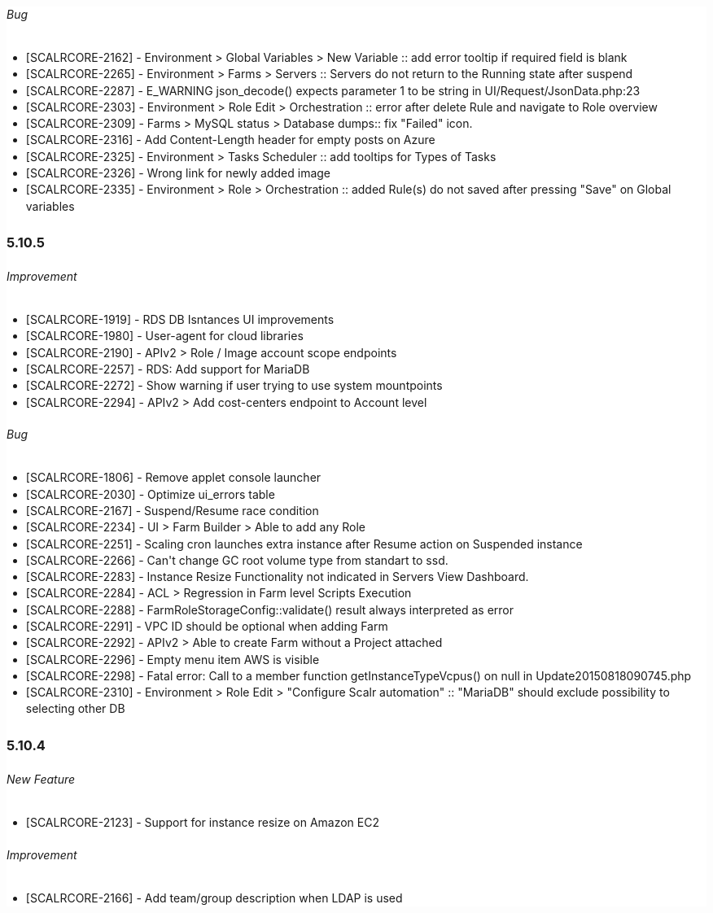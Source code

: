 ###### Bug
- [SCALRCORE-2162] - Environment > Global Variables > New Variable :: add error tooltip if required field is blank
- [SCALRCORE-2265] - Environment > Farms > Servers :: Servers do not return to the Running state after suspend
- [SCALRCORE-2287] - E_WARNING json_decode() expects parameter 1 to be string in UI/Request/JsonData.php:23
- [SCALRCORE-2303] - Environment > Role Edit > Orchestration :: error after delete Rule and navigate to Role overview
- [SCALRCORE-2309] - Farms > MySQL status > Database dumps:: fix "Failed" icon.
- [SCALRCORE-2316] - Add Content-Length header for empty posts on Azure
- [SCALRCORE-2325] - Environment > Tasks Scheduler :: add tooltips for Types of Tasks
- [SCALRCORE-2326] - Wrong link for newly added image
- [SCALRCORE-2335] - Environment > Role > Orchestration :: added Rule(s) do not saved after pressing "Save" on Global variables

### 5.10.5

###### Improvement
- [SCALRCORE-1919] - RDS DB Isntances UI improvements
- [SCALRCORE-1980] - User-agent for cloud libraries
- [SCALRCORE-2190] - APIv2 > Role / Image account scope endpoints
- [SCALRCORE-2257] - RDS: Add support for MariaDB
- [SCALRCORE-2272] - Show warning if user trying to use system mountpoints
- [SCALRCORE-2294] - APIv2 > Add cost-centers endpoint to Account level

###### Bug
- [SCALRCORE-1806] - Remove applet console launcher
- [SCALRCORE-2030] - Optimize ui_errors table
- [SCALRCORE-2167] - Suspend/Resume race condition
- [SCALRCORE-2234] - UI > Farm Builder > Able to add any Role
- [SCALRCORE-2251] - Scaling cron launches extra instance after Resume action on Suspended instance
- [SCALRCORE-2266] - Can't change GC root volume type from standart to ssd.
- [SCALRCORE-2283] - Instance Resize Functionality not indicated in Servers View Dashboard.
- [SCALRCORE-2284] - ACL > Regression in Farm level Scripts Execution
- [SCALRCORE-2288] - FarmRoleStorageConfig::validate() result always interpreted as error
- [SCALRCORE-2291] - VPC ID should be optional when adding Farm
- [SCALRCORE-2292] - APIv2 > Able to create Farm without a Project attached
- [SCALRCORE-2296] - Empty menu item AWS is visible
- [SCALRCORE-2298] - Fatal error: Call to a member function getInstanceTypeVcpus() on null in Update20150818090745.php
- [SCALRCORE-2310] - Environment > Role Edit > "Configure Scalr automation" :: "MariaDB" should exclude possibility to selecting other DB

### 5.10.4

###### New Feature
- [SCALRCORE-2123] - Support for instance resize on Amazon EC2

###### Improvement
- [SCALRCORE-2166] - Add team/group description when LDAP is used
